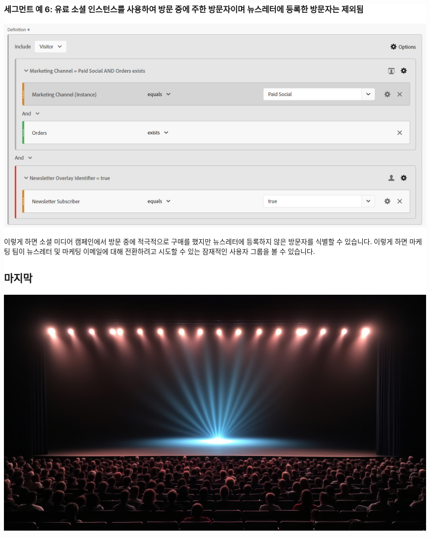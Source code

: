 
### 세그먼트 예 6: 유료 소셜 인스턴스를 사용하여 방문 중에 주한 방문자이며 뉴스레터에 등록한 방문자는 제외됨

![Segment6A-VisitorsPurchasingFromPaidSocialWithNoNewsletter](assets/segment-example-6/segment6a-visitors-purchasing-from-paid-social-with-no-newsletter.png)

이렇게 하면 소셜 미디어 캠페인에서 방문 중에 적극적으로 구매를 했지만 뉴스레터에 등록하지 않은 방문자를 식별할 수 있습니다. 이렇게 하면 마케팅 팀이 뉴스레터 및 마케팅 이메일에 대해 전환하려고 시도할 수 있는 잠재적인 사용자 그룹을 볼 수 있습니다.

## 마지막

![Theatre_Stage](assets/theater-stage.jpeg)
